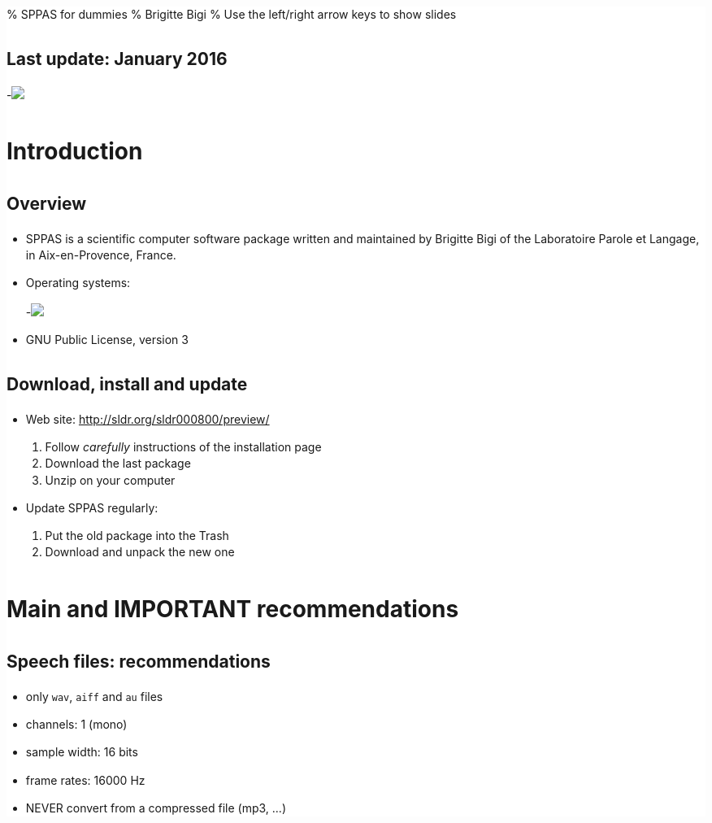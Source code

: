 % SPPAS for dummies
% Brigitte Bigi
% Use the left/right arrow keys to show slides


## Last update: January 2016

-![](./etc/img/for-dummies.jpg)



# Introduction



## Overview

* SPPAS is a scientific computer software package written and maintained
by Brigitte Bigi of the Laboratoire Parole et Langage, in Aix-en-Provence,
France.

* Operating systems:

    -![](./etc/logos/systemes.jpg)

* GNU Public License, version 3


## Download, install and update

* Web site: <http://sldr.org/sldr000800/preview/>

    1. Follow *carefully* instructions of the installation page
    2. Download the last package
    3. Unzip on your computer

* Update SPPAS regularly:

    1. Put the old package into the Trash
    2. Download and unpack the new one



# Main and IMPORTANT recommendations


## Speech files: recommendations

* only `wav`, `aiff` and `au` files

* channels: 1 (mono)

* sample width: 16 bits

* frame rates: 16000 Hz

* NEVER convert from a compressed file (mp3, ...)
